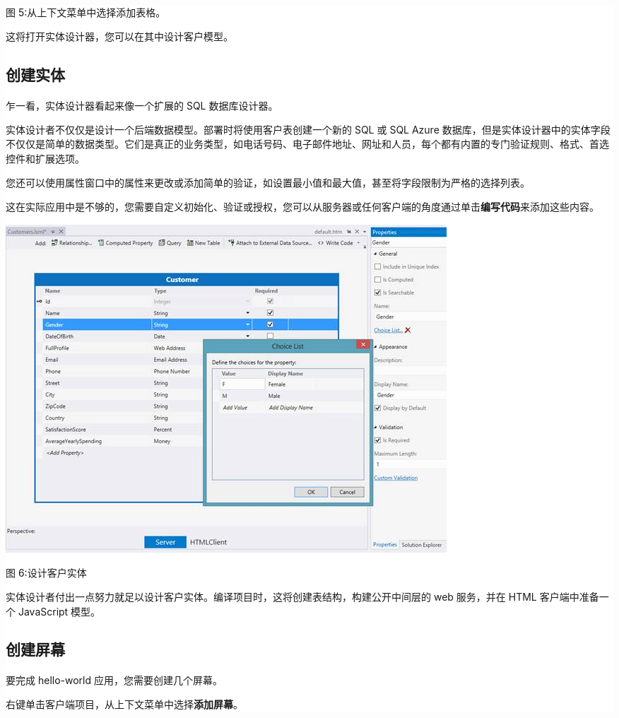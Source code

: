 图 5:从上下文菜单中选择添加表格。

这将打开实体设计器，您可以在其中设计客户模型。

## 创建实体

乍一看，实体设计器看起来像一个扩展的 SQL 数据库设计器。

实体设计者不仅仅是设计一个后端数据模型。部署时将使用客户表创建一个新的 SQL 或 SQL Azure 数据库，但是实体设计器中的实体字段不仅仅是简单的数据类型。它们是真正的业务类型，如电话号码、电子邮件地址、网址和人员，每个都有内置的专门验证规则、格式、首选控件和扩展选项。

您还可以使用属性窗口中的属性来更改或添加简单的验证，如设置最小值和最大值，甚至将字段限制为严格的选择列表。

这在实际应用中是不够的，您需要自定义初始化、验证或授权，您可以从服务器或任何客户端的角度通过单击**编写代码**来添加这些内容。

![](img/image006.jpg)

图 6:设计客户实体

实体设计者付出一点努力就足以设计客户实体。编译项目时，这将创建表结构，构建公开中间层的 web 服务，并在 HTML 客户端中准备一个 JavaScript 模型。

## 创建屏幕

要完成 hello-world 应用，您需要创建几个屏幕。

右键单击客户端项目，从上下文菜单中选择**添加屏幕**。
